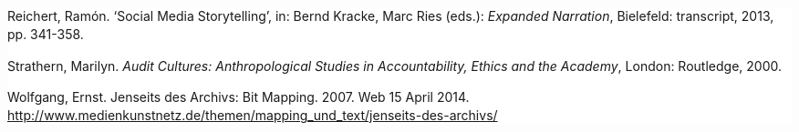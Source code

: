 Reichert, Ramón. ‘Social Media Storytelling’, in: Bernd Kracke, Marc
Ries (eds.): *Expanded Narration*, Bielefeld: transcript, 2013, pp.
341-358.

Strathern, Marilyn. *Audit Cultures: Anthropological Studies in
Accountability, Ethics and the Academy*, London: Routledge, 2000.

Wolfgang, Ernst. Jenseits des Archivs: Bit Mapping. 2007. Web 15 April
2014.
<http://www.medienkunstnetz.de/themen/mapping_und_text/jenseits-des-archivs/>

[^4_Reichert_Dating_Maps_1]: Wolfgang Ernst. Jenseits des Archivs: Bit Mapping.
    <http://www.medienkunstnetz.de/themen/mapping\_und\_text/jenseits-des-archivs/>
    2007

[^4_Reichert_Dating_Maps_2]: Ramón Reichert, *Amateure im Netz. Selbstmanagement und
    Wissenstechnik im Web 2.0*, Bielefeld: transcript, 2008, pp. 124-129.

[^4_Reichert_Dating_Maps_3]: Marilyn Strathern, *Audit Cultures: Anthropological Studies in
    Accountability, Ethics and the Academy*, London: Routledge, 2000, p.
    15f.

[^4_Reichert_Dating_Maps_4]: Martin Dodge and Rob Kitchin, *Mapping Cyberspace*, London:
    Routledge, 2000, p. 22.

[^4_Reichert_Dating_Maps_5]: Georg Gartner, ‘Internet Cartography and Web Mapping’,
    *International Handbook Military Geography* 41.7 (2006): 416-432.

[^4_Reichert_Dating_Maps_6]: Jeffrey Heer and danah boyd, ‘Vizster: Visualizing Online Social
    Networks.’ IEEE Symposium on Information Visualization. Minneapolis,
    Minnesota, October 23-25, 2005.

[^4_Reichert_Dating_Maps_7]: Yuya Nomata and Junichi Hoshino. ‘Social Landscapes: Visual
    Interface to Improve Awareness in Human Relationships on Social
    Networking Sites’. ICEC, Volume 4161, Lecture Notes in Computer
    Science. Ed. Richard Harper, Matthias Rauterberg, Marco Combetto,
    New York, Springer, 2006, pp. 350-353.

[^4_Reichert_Dating_Maps_8]: Nathalie Henry and Jean-Daniel Fekete, ‘Visualization and Computer
    Graphics’, IEEE Transactions 12.5 (2006): 677-684.

[^4_Reichert_Dating_Maps_9]: Jeffrey Heer and danah boyd, ‘Vizster: Visualizing Online Social
    Networks.’ IEEE Symposium on Information Visualization. Minneapolis,
    Minnesota, October 23-25, 2005, p.2.

[^4_Reichert_Dating_Maps_10]: Giorgio Agamben, *The Coming Community*, Minneapolis: University of
    Minnesota Press, 1993.

[^4_Reichert_Dating_Maps_11]: Mark Andrejevic. ‘Surveillance and alienation in the online
    economy’, *Surveillance & Society* 8/3 (2011): 278-287.

[^4_Reichert_Dating_Maps_12]: Christian Christensen ‘Discourses of Technology and Liberation:
    State Aid to Net Activists in an Era of ‘Twitter Revolutions’, *The
    Communication Review* 14 (2011): 233-253.

[^4_Reichert_Dating_Maps_13]: Ramón Reichert, ‘Social Media Storytelling’. Expanded Narration.
    Ed. Bernd Kracke, Marc Ries, Bielefeld: transcript, 2013,
    pp.341-358.

[^4_Reichert_Dating_Maps_14]: Michel Foucault,*Dits et écrits IV*, Paris: Gallimard, 1994,
    p.237.

[^4_Reichert_Dating_Maps_15]: Matthew Causey, *Theatre and Performance in Digital Culture: From
    Simulation to Embeddedness*, London/New York: Routledge, 2006.
